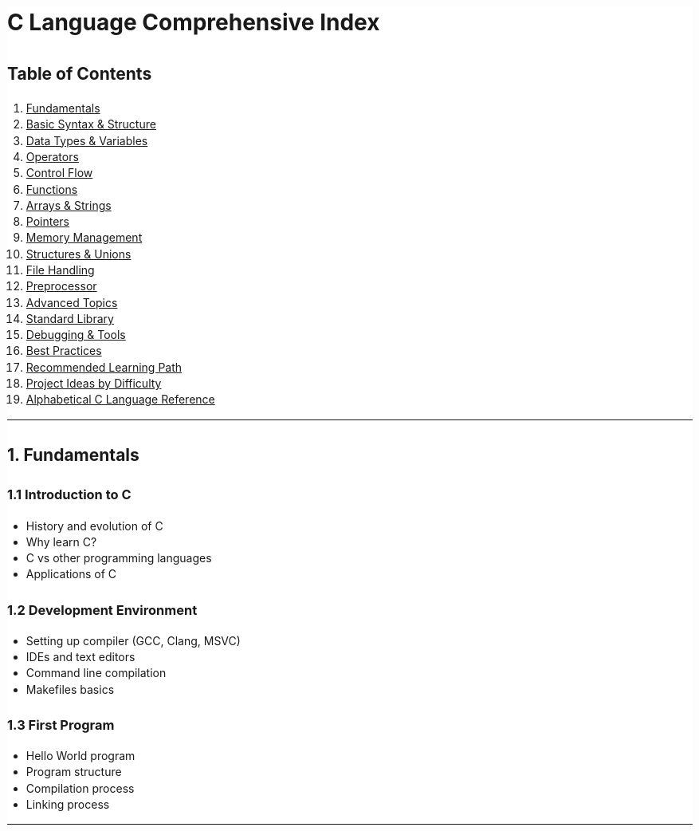 # C Language Comprehensive Index

## Table of Contents

1. [Fundamentals](#1-fundamentals)
2. [Basic Syntax & Structure](#2-basic-syntax--structure)
3. [Data Types & Variables](#3-data-types--variables)
4. [Operators](#4-operators)
5. [Control Flow](#5-control-flow)
6. [Functions](#6-functions)
7. [Arrays & Strings](#7-arrays--strings)
8. [Pointers](#8-pointers)
9. [Memory Management](#9-memory-management)
10. [Structures & Unions](#10-structures--unions)
11. [File Handling](#11-file-handling)
12. [Preprocessor](#12-preprocessor)
13. [Advanced Topics](#13-advanced-topics)
14. [Standard Library](#14-standard-library)
15. [Debugging & Tools](#15-debugging--tools)
16. [Best Practices](#16-best-practices)
17. [Recommended Learning Path](#17-recommended-learning-path)
18. [Project Ideas by Difficulty](#18-project-ideas-by-difficulty)
19. [Alphabetical C Language Reference](#19-alphabetical-c-language-reference)

---

## 1. Fundamentals

### 1.1 Introduction to C

- History and evolution of C
- Why learn C?
- C vs other programming languages
- Applications of C

### 1.2 Development Environment

- Setting up compiler (GCC, Clang, MSVC)
- IDEs and text editors
- Command line compilation
- Makefiles basics

### 1.3 First Program

- Hello World program
- Program structure
- Compilation process
- Linking process

---

